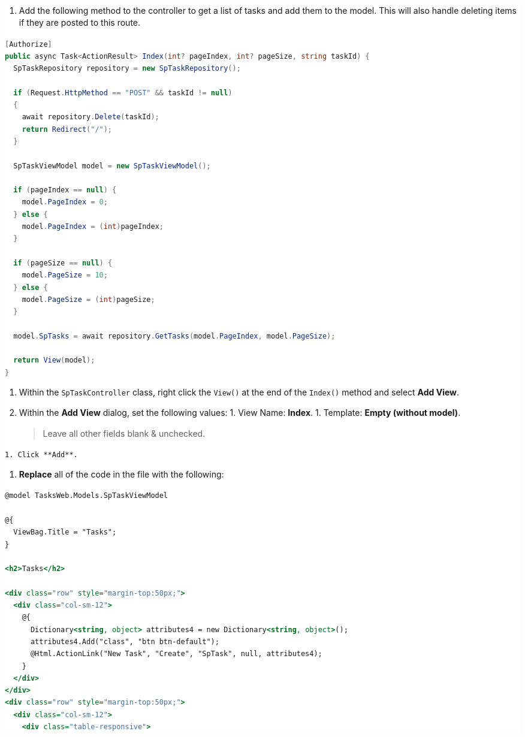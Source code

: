 1. Add the following method to the controller to get a list of tasks and add them to the model. This will also handle deleting items if they are posted to this route.

  ````c#
  [Authorize]
  public async Task<ActionResult> Index(int? pageIndex, int? pageSize, string taskId) {
    SpTaskRepository repository = new SpTaskRepository();

    if (Request.HttpMethod == "POST" && taskId != null)
    {
      await repository.Delete(taskId);
      return Redirect("/");
    }

    SpTaskViewModel model = new SpTaskViewModel();

    if (pageIndex == null) {
      model.PageIndex = 0;
    } else {
      model.PageIndex = (int)pageIndex;
    }

    if (pageSize == null) {
      model.PageSize = 10;
    } else {
      model.PageSize = (int)pageSize;
    }

    model.SpTasks = await repository.GetTasks(model.PageIndex, model.PageSize);

    return View(model);
  }
  ````

1. Within the `SpTaskController` class, right click the `View()` at the end of the `Index()` method and select **Add View**.
  1. Within the **Add View** dialog, set the following values:
    1. View Name: **Index**.
    1. Template: **Empty (without model)**.
      
      > Leave all other fields blank & unchecked.
    
    1. Click **Add**.
1. **Replace** all of the code in the file with the following:

  ````asp
  @model TasksWeb.Models.SpTaskViewModel

  @{
    ViewBag.Title = "Tasks";
  }

  <h2>Tasks</h2>

  <div class="row" style="margin-top:50px;">
    <div class="col-sm-12">
      @{
        Dictionary<string, object> attributes4 = new Dictionary<string, object>();
        attributes4.Add("class", "btn btn-default");
        @Html.ActionLink("New Task", "Create", "SpTask", null, attributes4);
      }
    </div>
  </div>
  <div class="row" style="margin-top:50px;">
    <div class="col-sm-12">
      <div class="table-responsive">
  ````